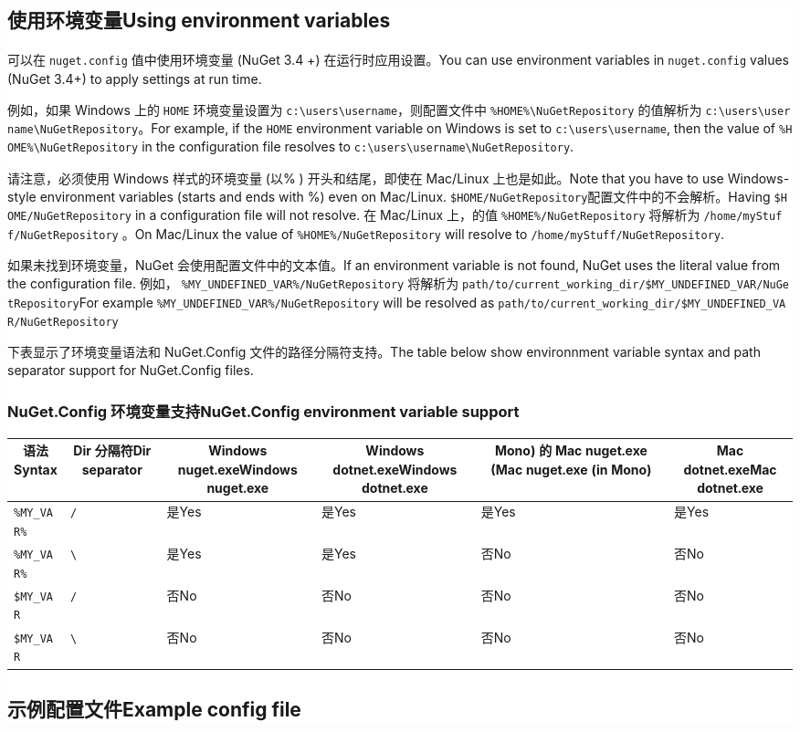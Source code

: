 ## <a name="using-environment-variables"></a><span data-ttu-id="6c3bc-268">使用环境变量</span><span class="sxs-lookup"><span data-stu-id="6c3bc-268">Using environment variables</span></span>

<span data-ttu-id="6c3bc-269">可以在 `nuget.config` 值中使用环境变量 (NuGet 3.4 +) 在运行时应用设置。</span><span class="sxs-lookup"><span data-stu-id="6c3bc-269">You can use environment variables in `nuget.config` values (NuGet 3.4+) to apply settings at run time.</span></span>

<span data-ttu-id="6c3bc-270">例如，如果 Windows 上的 `HOME` 环境变量设置为 `c:\users\username`，则配置文件中 `%HOME%\NuGetRepository` 的值解析为 `c:\users\username\NuGetRepository`。</span><span class="sxs-lookup"><span data-stu-id="6c3bc-270">For example, if the `HOME` environment variable on Windows is set to `c:\users\username`, then the value of `%HOME%\NuGetRepository` in the configuration file resolves to `c:\users\username\NuGetRepository`.</span></span>

<span data-ttu-id="6c3bc-271">请注意，必须使用 Windows 样式的环境变量 (以% ) 开头和结尾，即使在 Mac/Linux 上也是如此。</span><span class="sxs-lookup"><span data-stu-id="6c3bc-271">Note that you have to use Windows-style environment variables (starts and ends with %) even on Mac/Linux.</span></span> <span data-ttu-id="6c3bc-272">`$HOME/NuGetRepository`配置文件中的不会解析。</span><span class="sxs-lookup"><span data-stu-id="6c3bc-272">Having `$HOME/NuGetRepository` in a configuration file will not resolve.</span></span> <span data-ttu-id="6c3bc-273">在 Mac/Linux 上，的值 `%HOME%/NuGetRepository` 将解析为 `/home/myStuff/NuGetRepository` 。</span><span class="sxs-lookup"><span data-stu-id="6c3bc-273">On Mac/Linux the value of `%HOME%/NuGetRepository` will resolve to `/home/myStuff/NuGetRepository`.</span></span>

<span data-ttu-id="6c3bc-274">如果未找到环境变量，NuGet 会使用配置文件中的文本值。</span><span class="sxs-lookup"><span data-stu-id="6c3bc-274">If an environment variable is not found, NuGet uses the literal value from the configuration file.</span></span> <span data-ttu-id="6c3bc-275">例如， `%MY_UNDEFINED_VAR%/NuGetRepository` 将解析为 `path/to/current_working_dir/$MY_UNDEFINED_VAR/NuGetRepository`</span><span class="sxs-lookup"><span data-stu-id="6c3bc-275">For example `%MY_UNDEFINED_VAR%/NuGetRepository` will be resolved as `path/to/current_working_dir/$MY_UNDEFINED_VAR/NuGetRepository`</span></span>

<span data-ttu-id="6c3bc-276">下表显示了环境变量语法和 NuGet.Config 文件的路径分隔符支持。</span><span class="sxs-lookup"><span data-stu-id="6c3bc-276">The table below show environnment variable syntax and path separator support for NuGet.Config files.</span></span>

### <a name="nugetconfig-environment-variable-support"></a><span data-ttu-id="6c3bc-277">NuGet.Config 环境变量支持</span><span class="sxs-lookup"><span data-stu-id="6c3bc-277">NuGet.Config environment variable support</span></span>

| <span data-ttu-id="6c3bc-278">语法</span><span class="sxs-lookup"><span data-stu-id="6c3bc-278">Syntax</span></span> | <span data-ttu-id="6c3bc-279">Dir 分隔符</span><span class="sxs-lookup"><span data-stu-id="6c3bc-279">Dir separator</span></span> | <span data-ttu-id="6c3bc-280">Windows nuget.exe</span><span class="sxs-lookup"><span data-stu-id="6c3bc-280">Windows nuget.exe</span></span> | <span data-ttu-id="6c3bc-281">Windows dotnet.exe</span><span class="sxs-lookup"><span data-stu-id="6c3bc-281">Windows dotnet.exe</span></span> | <span data-ttu-id="6c3bc-282">Mono) 的 Mac nuget.exe (</span><span class="sxs-lookup"><span data-stu-id="6c3bc-282">Mac nuget.exe (in Mono)</span></span> | <span data-ttu-id="6c3bc-283">Mac dotnet.exe</span><span class="sxs-lookup"><span data-stu-id="6c3bc-283">Mac dotnet.exe</span></span> |
|---|---|---|---|---|---|
| `%MY_VAR%` | `/`  | <span data-ttu-id="6c3bc-284">是</span><span class="sxs-lookup"><span data-stu-id="6c3bc-284">Yes</span></span> | <span data-ttu-id="6c3bc-285">是</span><span class="sxs-lookup"><span data-stu-id="6c3bc-285">Yes</span></span> | <span data-ttu-id="6c3bc-286">是</span><span class="sxs-lookup"><span data-stu-id="6c3bc-286">Yes</span></span> | <span data-ttu-id="6c3bc-287">是</span><span class="sxs-lookup"><span data-stu-id="6c3bc-287">Yes</span></span> |
| `%MY_VAR%` | `\`  | <span data-ttu-id="6c3bc-288">是</span><span class="sxs-lookup"><span data-stu-id="6c3bc-288">Yes</span></span> | <span data-ttu-id="6c3bc-289">是</span><span class="sxs-lookup"><span data-stu-id="6c3bc-289">Yes</span></span> | <span data-ttu-id="6c3bc-290">否</span><span class="sxs-lookup"><span data-stu-id="6c3bc-290">No</span></span> | <span data-ttu-id="6c3bc-291">否</span><span class="sxs-lookup"><span data-stu-id="6c3bc-291">No</span></span> |
| `$MY_VAR` | `/`  | <span data-ttu-id="6c3bc-292">否</span><span class="sxs-lookup"><span data-stu-id="6c3bc-292">No</span></span> | <span data-ttu-id="6c3bc-293">否</span><span class="sxs-lookup"><span data-stu-id="6c3bc-293">No</span></span> | <span data-ttu-id="6c3bc-294">否</span><span class="sxs-lookup"><span data-stu-id="6c3bc-294">No</span></span> | <span data-ttu-id="6c3bc-295">否</span><span class="sxs-lookup"><span data-stu-id="6c3bc-295">No</span></span> |
| `$MY_VAR` | `\`  | <span data-ttu-id="6c3bc-296">否</span><span class="sxs-lookup"><span data-stu-id="6c3bc-296">No</span></span> | <span data-ttu-id="6c3bc-297">否</span><span class="sxs-lookup"><span data-stu-id="6c3bc-297">No</span></span> | <span data-ttu-id="6c3bc-298">否</span><span class="sxs-lookup"><span data-stu-id="6c3bc-298">No</span></span> | <span data-ttu-id="6c3bc-299">否</span><span class="sxs-lookup"><span data-stu-id="6c3bc-299">No</span></span> |


## <a name="example-config-file"></a><span data-ttu-id="6c3bc-300">示例配置文件</span><span class="sxs-lookup"><span data-stu-id="6c3bc-300">Example config file</span></span>
